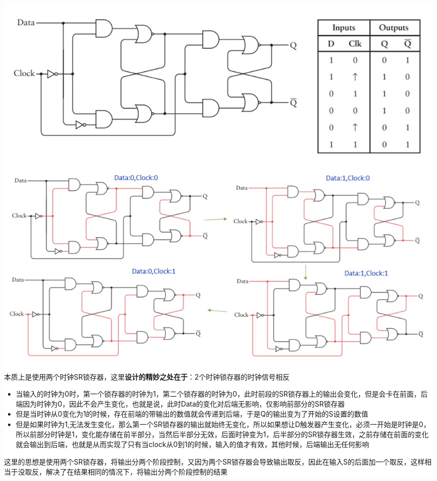 ![image-20250513092453407](../markdown_img/image-20250513092453407.png)



![image-20250513093019981](../markdown_img/image-20250513093019981.png)



本质上是使用两个时钟SR锁存器，这里**设计的精妙之处在于**：2个时钟锁存器的时钟信号相反

- 当输入的时钟为0时，第一个锁存器的时钟为1，第二个锁存器的时钟为0，此时前段的SR锁存器上的输出会变化，但是会卡在前面，后端因为时钟为0，因此不会产生变化，也就是说，此时Data的变化对后端无影响，仅影响前部分的SR锁存器
- 但是当时钟从0变化为1的时候，存在前端的带输出的数值就会传递到后端，于是Q的输出变为了开始的S设置的数值
- 但是如果时钟为1,无法发生变化，那么第一个SR锁存器的输出就始终无变化，所以如果想让D触发器产生变化，必须一开始是时钟是0，所以前部分时钟是1，变化能存储在前半部分，当然后半部分无效，后面时钟变为1，后半部分的SR锁存器生效，之前存储在前面的变化就会输出到后端，也就是从而实现了只有当clock从0到1的时候，输入的值才有效，其他时候，后端输出无任何影响



这里的思想是使用两个SR锁存器，将输出分两个阶段控制，又因为两个SR锁存器会导致输出取反，因此在输入S的后面加一个取反，这样相当于没取反，解决了在结果相同的情况下，将输出分两个阶段控制的结果
